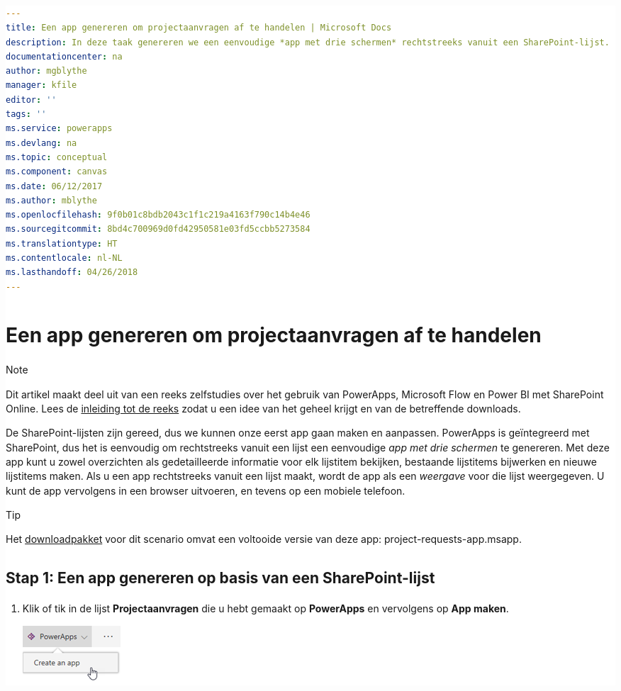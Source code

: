 ```yaml
---
title: Een app genereren om projectaanvragen af te handelen | Microsoft Docs
description: In deze taak genereren we een eenvoudige *app met drie schermen* rechtstreeks vanuit een SharePoint-lijst.
documentationcenter: na
author: mgblythe
manager: kfile
editor: ''
tags: ''
ms.service: powerapps
ms.devlang: na
ms.topic: conceptual
ms.component: canvas
ms.date: 06/12/2017
ms.author: mblythe
ms.openlocfilehash: 9f0b01c8bdb2043c1f1c219a4163f790c14b4e46
ms.sourcegitcommit: 8bd4c700969d0fd42950581e03fd5ccbb5273584
ms.translationtype: HT
ms.contentlocale: nl-NL
ms.lasthandoff: 04/26/2018
---
```

# <a name="generate-an-app-to-handle-project-requests"></a>Een app genereren om projectaanvragen af te handelen
> [!NOTE]
> Dit artikel maakt deel uit van een reeks zelfstudies over het gebruik van PowerApps, Microsoft Flow en Power BI met SharePoint Online. Lees de [inleiding tot de reeks](sharepoint-scenario-intro.md) zodat u een idee van het geheel krijgt en van de betreffende downloads.

De SharePoint-lijsten zijn gereed, dus we kunnen onze eerst app gaan maken en aanpassen. PowerApps is geïntegreerd met SharePoint, dus het is eenvoudig om rechtstreeks vanuit een lijst een eenvoudige *app met drie schermen* te genereren. Met deze app kunt u zowel overzichten als gedetailleerde informatie voor elk lijstitem bekijken, bestaande lijstitems bijwerken en nieuwe lijstitems maken. Als u een app rechtstreeks vanuit een lijst maakt, wordt de app als een *weergave* voor die lijst weergegeven. U kunt de app vervolgens in een browser uitvoeren, en tevens op een mobiele telefoon.

> [!TIP]
> Het [downloadpakket](https://aka.ms/o4ia0f) voor dit scenario omvat een voltooide versie van deze app: project-requests-app.msapp.

## <a name="step-1-generate-an-app-from-a-sharepoint-list"></a>Stap 1: Een app genereren op basis van een SharePoint-lijst

1. Klik of tik in de lijst **Projectaanvragen** die u hebt gemaakt op **PowerApps** en vervolgens op **App maken**.
   
    ![Een app maken](./media/sharepoint-scenario-generate-app/02-01-01-create-app.png)

